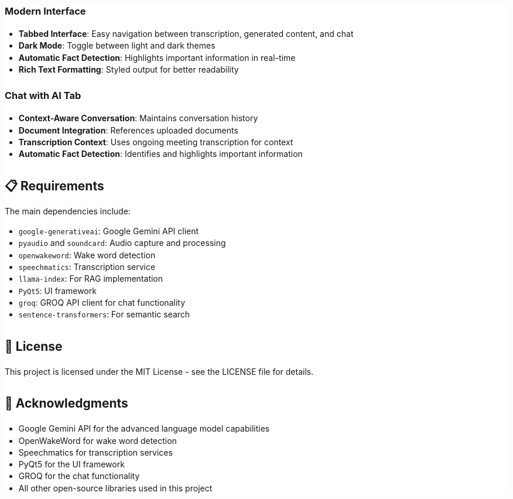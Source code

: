 ### Modern Interface

- **Tabbed Interface**: Easy navigation between transcription, generated content, and chat
- **Dark Mode**: Toggle between light and dark themes
- **Automatic Fact Detection**: Highlights important information in real-time
- **Rich Text Formatting**: Styled output for better readability

### Chat with AI Tab

- **Context-Aware Conversation**: Maintains conversation history
- **Document Integration**: References uploaded documents
- **Transcription Context**: Uses ongoing meeting transcription for context
- **Automatic Fact Detection**: Identifies and highlights important information


## 📋 Requirements

The main dependencies include:

- `google-generativeai`: Google Gemini API client
- `pyaudio` and `soundcard`: Audio capture and processing
- `openwakeword`: Wake word detection
- `speechmatics`: Transcription service
- `llama-index`: For RAG implementation
- `PyQt5`: UI framework
- `groq`: GROQ API client for chat functionality
- `sentence-transformers`: For semantic search


## 📄 License

This project is licensed under the MIT License - see the LICENSE file for details.

## 🙏 Acknowledgments

- Google Gemini API for the advanced language model capabilities
- OpenWakeWord for wake word detection
- Speechmatics for transcription services
- PyQt5 for the UI framework
- GROQ for the chat functionality
- All other open-source libraries used in this project
